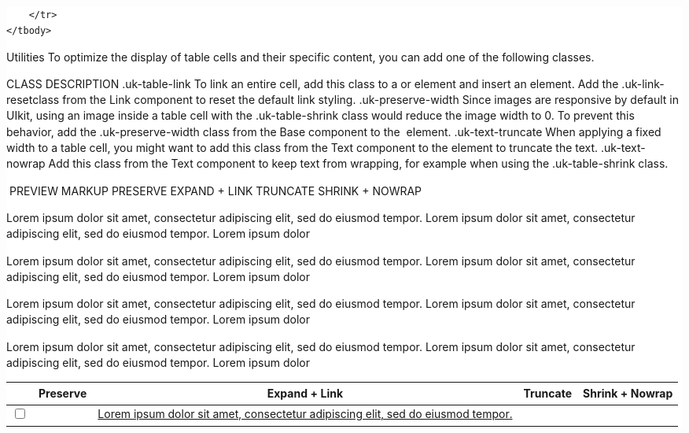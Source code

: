         </tr>
    </tbody>
</table>


Utilities
To optimize the display of table cells and their specific content, you can add one of the following classes.

CLASS	DESCRIPTION
.uk-table-link	To link an entire cell, add this class to a <th>or <td> element and insert an <a>element. Add the .uk-link-resetclass from the Link component to reset the default link styling.
.uk-preserve-width	Since images are responsive by default in UIkit, using an image inside a table cell with the .uk-table-shrink class would reduce the image width to 0. To prevent this behavior, add the .uk-preserve-width class from the Base component to the <img> element.
.uk-text-truncate	When applying a fixed width to a table cell, you might want to add this class from the Text component to the <td> element to truncate the text.
.uk-text-nowrap	Add this class from the Text component to keep text from wrapping, for example when using the .uk-table-shrink class.

<td class="uk-table-link">
    <a class="uk-link-reset" href=""></a>
</td>


<td>
    <img class="uk-preserve-width">
</td>


<td class="uk-text-truncate"></td>


<td class="uk-text-nowrap"></td>
PREVIEW
MARKUP
PRESERVE	EXPAND + LINK	TRUNCATE	SHRINK + NOWRAP
		
Lorem ipsum dolor sit amet, consectetur adipiscing elit, sed do eiusmod tempor.
Lorem ipsum dolor sit amet, consectetur adipiscing elit, sed do eiusmod tempor.	Lorem ipsum dolor
		
Lorem ipsum dolor sit amet, consectetur adipiscing elit, sed do eiusmod tempor.
Lorem ipsum dolor sit amet, consectetur adipiscing elit, sed do eiusmod tempor.	Lorem ipsum dolor
		
Lorem ipsum dolor sit amet, consectetur adipiscing elit, sed do eiusmod tempor.
Lorem ipsum dolor sit amet, consectetur adipiscing elit, sed do eiusmod tempor.	Lorem ipsum dolor
		
Lorem ipsum dolor sit amet, consectetur adipiscing elit, sed do eiusmod tempor.
Lorem ipsum dolor sit amet, consectetur adipiscing elit, sed do eiusmod tempor.	Lorem ipsum dolor


<div class="uk-overflow-auto">
    <table class="uk-table uk-table-hover uk-table-middle uk-table-divider">
        <thead>
            <tr>
                <th class="uk-table-shrink"></th>
                <th class="uk-table-shrink">Preserve</th>
                <th class="uk-table-expand">Expand + Link</th>
                <th class="uk-width-small">Truncate</th>
                <th class="uk-table-shrink uk-text-nowrap">Shrink + Nowrap</th>
            </tr>
        </thead>
        <tbody>
            <tr>
                <td><input class="uk-checkbox" type="checkbox"></td>
                <td><img class="uk-preserve-width uk-border-circle" src="images/avatar.jpg" width="40" alt=""></td>
                <td class="uk-table-link">
                    <a class="uk-link-reset" href="">Lorem ipsum dolor sit amet, consectetur adipiscing elit, sed do eiusmod tempor.</a>
                </td>